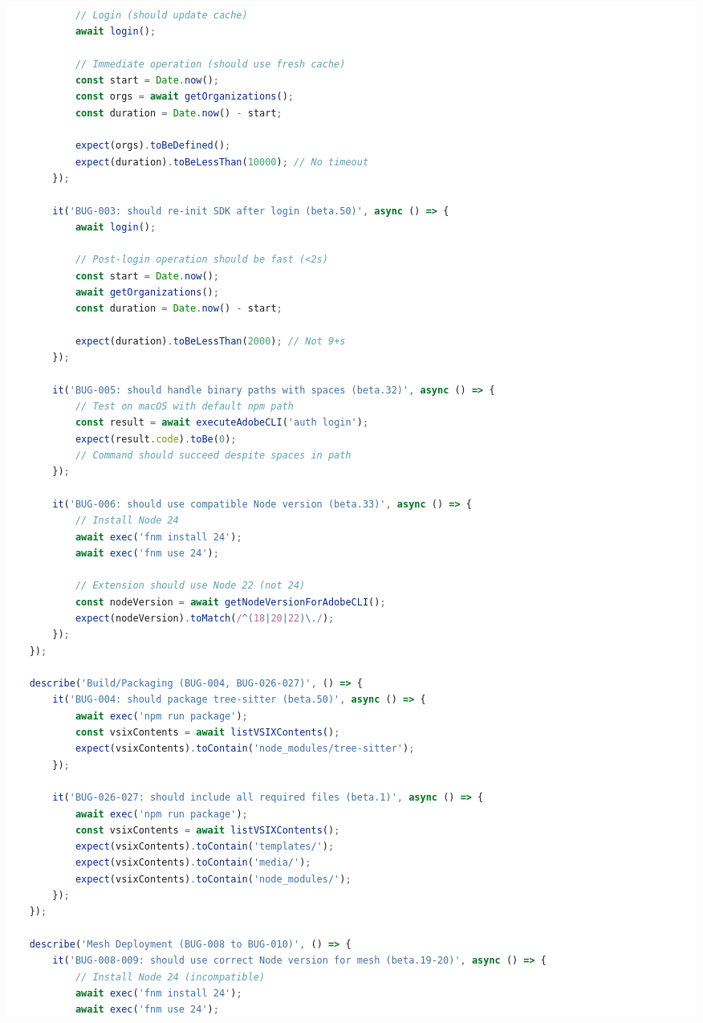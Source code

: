 ```typescript
            // Login (should update cache)
            await login();

            // Immediate operation (should use fresh cache)
            const start = Date.now();
            const orgs = await getOrganizations();
            const duration = Date.now() - start;

            expect(orgs).toBeDefined();
            expect(duration).toBeLessThan(10000); // No timeout
        });

        it('BUG-003: should re-init SDK after login (beta.50)', async () => {
            await login();

            // Post-login operation should be fast (<2s)
            const start = Date.now();
            await getOrganizations();
            const duration = Date.now() - start;

            expect(duration).toBeLessThan(2000); // Not 9+s
        });

        it('BUG-005: should handle binary paths with spaces (beta.32)', async () => {
            // Test on macOS with default npm path
            const result = await executeAdobeCLI('auth login');
            expect(result.code).toBe(0);
            // Command should succeed despite spaces in path
        });

        it('BUG-006: should use compatible Node version (beta.33)', async () => {
            // Install Node 24
            await exec('fnm install 24');
            await exec('fnm use 24');

            // Extension should use Node 22 (not 24)
            const nodeVersion = await getNodeVersionForAdobeCLI();
            expect(nodeVersion).toMatch(/^(18|20|22)\./);
        });
    });

    describe('Build/Packaging (BUG-004, BUG-026-027)', () => {
        it('BUG-004: should package tree-sitter (beta.50)', async () => {
            await exec('npm run package');
            const vsixContents = await listVSIXContents();
            expect(vsixContents).toContain('node_modules/tree-sitter');
        });

        it('BUG-026-027: should include all required files (beta.1)', async () => {
            await exec('npm run package');
            const vsixContents = await listVSIXContents();
            expect(vsixContents).toContain('templates/');
            expect(vsixContents).toContain('media/');
            expect(vsixContents).toContain('node_modules/');
        });
    });

    describe('Mesh Deployment (BUG-008 to BUG-010)', () => {
        it('BUG-008-009: should use correct Node version for mesh (beta.19-20)', async () => {
            // Install Node 24 (incompatible)
            await exec('fnm install 24');
            await exec('fnm use 24');

```